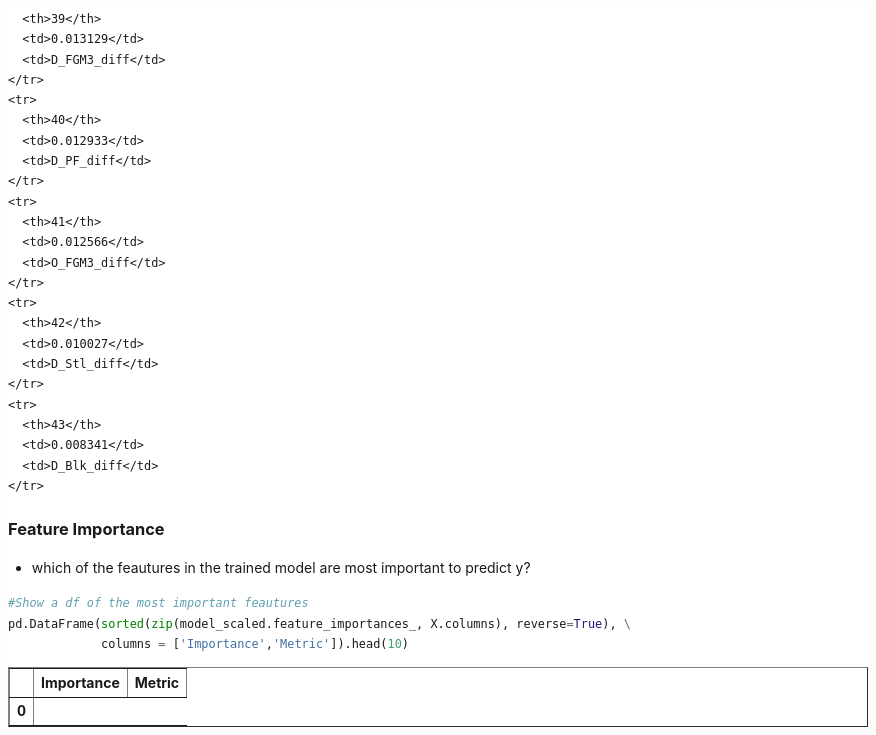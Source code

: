       <th>39</th>
      <td>0.013129</td>
      <td>D_FGM3_diff</td>
    </tr>
    <tr>
      <th>40</th>
      <td>0.012933</td>
      <td>D_PF_diff</td>
    </tr>
    <tr>
      <th>41</th>
      <td>0.012566</td>
      <td>O_FGM3_diff</td>
    </tr>
    <tr>
      <th>42</th>
      <td>0.010027</td>
      <td>D_Stl_diff</td>
    </tr>
    <tr>
      <th>43</th>
      <td>0.008341</td>
      <td>D_Blk_diff</td>
    </tr>
  </tbody>
</table>
</div>



### Feature Importance
   - which of the feautures in the trained model are most important to predict y?


```python
#Show a df of the most important feautures
pd.DataFrame(sorted(zip(model_scaled.feature_importances_, X.columns), reverse=True), \
             columns = ['Importance','Metric']).head(10)
```




<div>
<style scoped>
    .dataframe tbody tr th:only-of-type {
        vertical-align: middle;
    }

    .dataframe tbody tr th {
        vertical-align: top;
    }

    .dataframe thead th {
        text-align: right;
    }
</style>
<table border="1" class="dataframe">
  <thead>
    <tr style="text-align: right;">
      <th></th>
      <th>Importance</th>
      <th>Metric</th>
    </tr>
  </thead>
  <tbody>
    <tr>
      <th>0</th>
